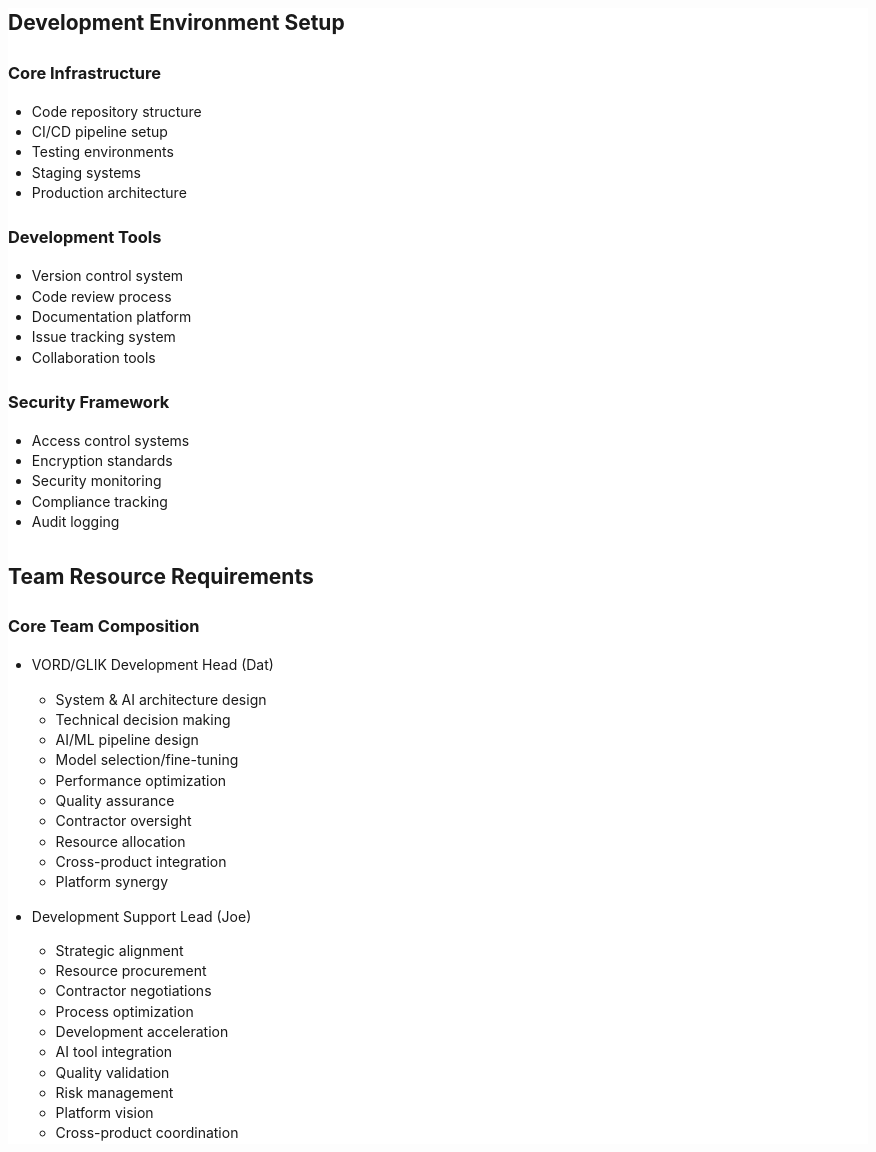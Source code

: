 ## Development Environment Setup

### Core Infrastructure

- Code repository structure
- CI/CD pipeline setup
- Testing environments
- Staging systems
- Production architecture

### Development Tools

- Version control system
- Code review process
- Documentation platform
- Issue tracking system
- Collaboration tools

### Security Framework

- Access control systems
- Encryption standards
- Security monitoring
- Compliance tracking
- Audit logging

## Team Resource Requirements

### Core Team Composition

- VORD/GLIK Development Head (Dat)
  - System & AI architecture design
  - Technical decision making
  - AI/ML pipeline design
  - Model selection/fine-tuning
  - Performance optimization
  - Quality assurance
  - Contractor oversight
  - Resource allocation
  - Cross-product integration
  - Platform synergy

- Development Support Lead (Joe)
  - Strategic alignment
  - Resource procurement
  - Contractor negotiations
  - Process optimization
  - Development acceleration
  - AI tool integration
  - Quality validation
  - Risk management
  - Platform vision
  - Cross-product coordination
